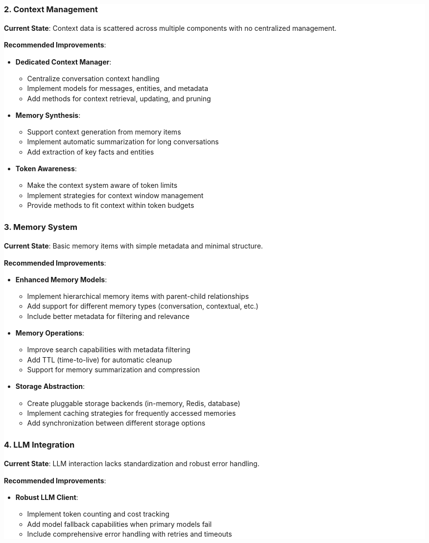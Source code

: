 ### 2. Context Management

**Current State**: Context data is scattered across multiple components with no centralized management.

**Recommended Improvements**:

- **Dedicated Context Manager**:

  - Centralize conversation context handling
  - Implement models for messages, entities, and metadata
  - Add methods for context retrieval, updating, and pruning

- **Memory Synthesis**:

  - Support context generation from memory items
  - Implement automatic summarization for long conversations
  - Add extraction of key facts and entities

- **Token Awareness**:
  - Make the context system aware of token limits
  - Implement strategies for context window management
  - Provide methods to fit context within token budgets

### 3. Memory System

**Current State**: Basic memory items with simple metadata and minimal structure.

**Recommended Improvements**:

- **Enhanced Memory Models**:

  - Implement hierarchical memory items with parent-child relationships
  - Add support for different memory types (conversation, contextual, etc.)
  - Include better metadata for filtering and relevance

- **Memory Operations**:

  - Improve search capabilities with metadata filtering
  - Add TTL (time-to-live) for automatic cleanup
  - Support for memory summarization and compression

- **Storage Abstraction**:
  - Create pluggable storage backends (in-memory, Redis, database)
  - Implement caching strategies for frequently accessed memories
  - Add synchronization between different storage options

### 4. LLM Integration

**Current State**: LLM interaction lacks standardization and robust error handling.

**Recommended Improvements**:

- **Robust LLM Client**:

  - Implement token counting and cost tracking
  - Add model fallback capabilities when primary models fail
  - Include comprehensive error handling with retries and timeouts
